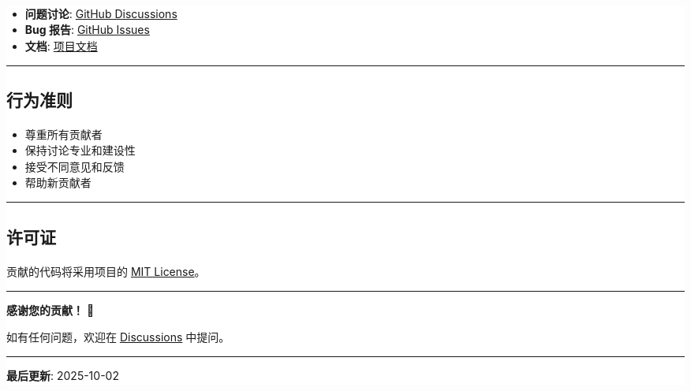 - **问题讨论**: [GitHub Discussions](https://github.com/your-org/creatoria-miniapp-mcp/discussions)
- **Bug 报告**: [GitHub Issues](https://github.com/your-org/creatoria-miniapp-mcp/issues)
- **文档**: [项目文档](./docs/README.md)

---

## 行为准则

- 尊重所有贡献者
- 保持讨论专业和建设性
- 接受不同意见和反馈
- 帮助新贡献者

---

## 许可证

贡献的代码将采用项目的 [MIT License](./LICENSE)。

---

**感谢您的贡献！** 🎉

如有任何问题，欢迎在 [Discussions](https://github.com/your-org/creatoria-miniapp-mcp/discussions) 中提问。

---

**最后更新**: 2025-10-02
